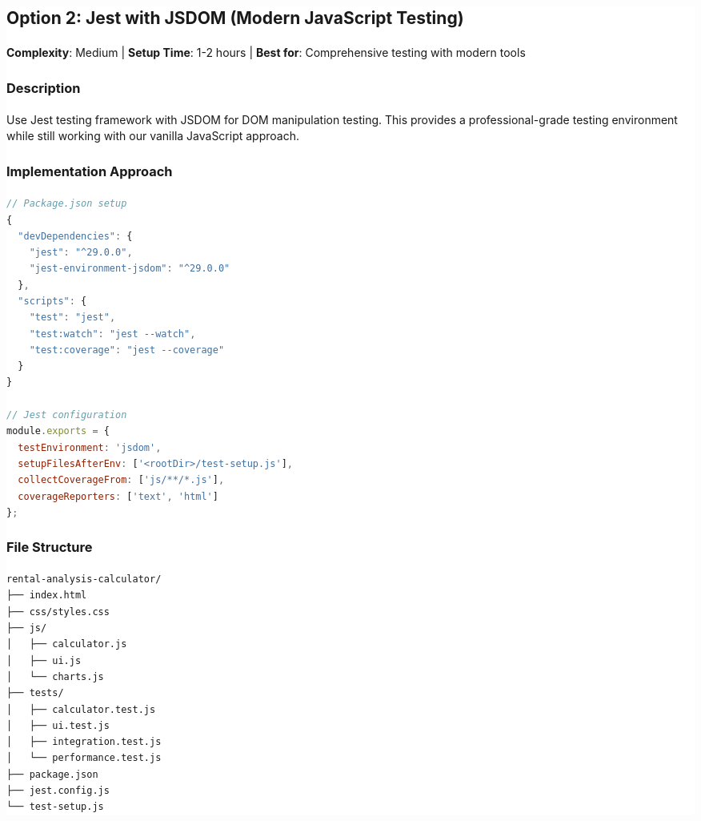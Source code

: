 
## Option 2: Jest with JSDOM (Modern JavaScript Testing)
**Complexity**: Medium | **Setup Time**: 1-2 hours | **Best for**: Comprehensive testing with modern tools

### Description
Use Jest testing framework with JSDOM for DOM manipulation testing. This provides a professional-grade testing environment while still working with our vanilla JavaScript approach.

### Implementation Approach
```javascript
// Package.json setup
{
  "devDependencies": {
    "jest": "^29.0.0",
    "jest-environment-jsdom": "^29.0.0"
  },
  "scripts": {
    "test": "jest",
    "test:watch": "jest --watch",
    "test:coverage": "jest --coverage"
  }
}

// Jest configuration
module.exports = {
  testEnvironment: 'jsdom',
  setupFilesAfterEnv: ['<rootDir>/test-setup.js'],
  collectCoverageFrom: ['js/**/*.js'],
  coverageReporters: ['text', 'html']
};
```

### File Structure
```
rental-analysis-calculator/
├── index.html
├── css/styles.css
├── js/
│   ├── calculator.js
│   ├── ui.js
│   └── charts.js
├── tests/
│   ├── calculator.test.js
│   ├── ui.test.js
│   ├── integration.test.js
│   └── performance.test.js
├── package.json
├── jest.config.js
└── test-setup.js
```
